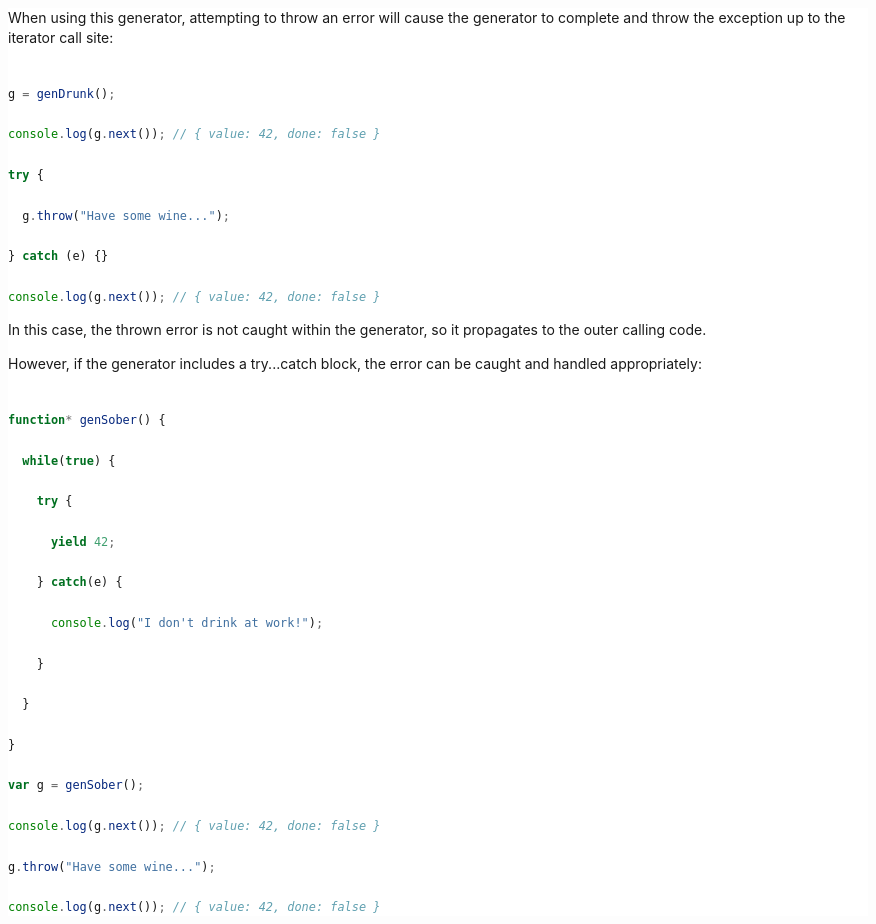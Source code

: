 When using this generator, attempting to throw an error will cause the generator to complete and throw the exception up to the iterator call site:

```javascript

g = genDrunk();

console.log(g.next()); // { value: 42, done: false }

try {

  g.throw("Have some wine...");

} catch (e) {}

console.log(g.next()); // { value: 42, done: false }

```

In this case, the thrown error is not caught within the generator, so it propagates to the outer calling code.

However, if the generator includes a try...catch block, the error can be caught and handled appropriately:

```javascript

function* genSober() {

  while(true) {

    try {

      yield 42;

    } catch(e) {

      console.log("I don't drink at work!");

    }

  }

}

var g = genSober();

console.log(g.next()); // { value: 42, done: false }

g.throw("Have some wine...");

console.log(g.next()); // { value: 42, done: false }

```
